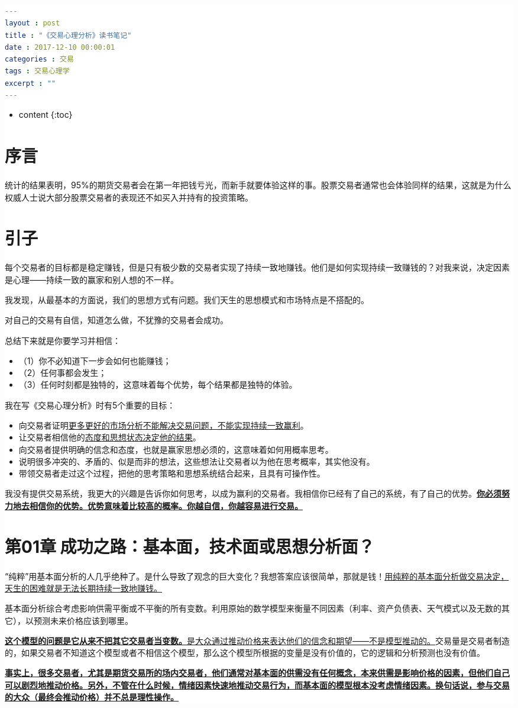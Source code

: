 ```yaml
---
layout : post
title : "《交易心理分析》读书笔记"
date : 2017-12-10 00:00:01
categories : 交易
tags : 交易心理学
excerpt : ""
---
```


* content
{:toc}


# 序言
统计的结果表明，95%的期货交易者会在第一年把钱亏光，而新手就要体验这样的事。股票交易者通常也会体验同样的结果，这就是为什么权威人士说大部分股票交易者的表现还不如买入并持有的投资策略。



# 引子

每个交易者的目标都是稳定赚钱，但是只有极少数的交易者实现了持续一致地赚钱。他们是如何实现持续一致赚钱的？对我来说，决定因素是心理——持续一致的赢家和别人想的不一样。

我发现，从最基本的方面说，我们的思想方式有问题。我们天生的思想模式和市场特点是不搭配的。

对自己的交易有自信，知道怎么做，不犹豫的交易者会成功。

总结下来就是你要学习并相信：
* （1）你不必知道下一步会如何也能赚钱；
* （2）任何事都会发生；
* （3）任何时刻都是独特的，这意味着每个优势，每个结果都是独特的体验。

我在写《交易心理分析》时有5个重要的目标：
* 向交易者证明<u>更多更好的市场分析不能解决交易问题，不能实现持续一致赢利</u>。
* 让交易者相信他的<u>态度和思想状态决定他的结果</u>。
* 向交易者提供明确的信念和态度，也就是赢家思想必须的，这意味着如何用概率思考。
* 说明很多冲突的、矛盾的、似是而非的想法，这些想法让交易者以为他在思考概率，其实他没有。
* 带领交易者走过这个过程，把他的思考策略和思想系统结合起来，且具有可操作性。

我没有提供交易系统，我更大的兴趣是告诉你如何思考，以成为赢利的交易者。我相信你已经有了自己的系统，有了自己的优势。**<u>你必须努力地去相信你的优势。优势意味着比较高的概率。你越自信，你越容易进行交易。</u>**




# 第01章 成功之路：基本面，技术面或思想分析面？
“纯粹”用基本面分析的人几乎绝种了。是什么导致了观念的巨大变化？我想答案应该很简单，那就是钱！<u>用纯粹的基本面分析做交易决定，天生的困难就是无法长期持续一致地赚钱。</u>

基本面分析综合考虑影响供需平衡或不平衡的所有变数。利用原始的数学模型来衡量不同因素（利率、资产负债表、天气模式以及无数的其它），以预测未来价格应该到哪里。

**<u>这个模型的问题是它从来不把其它交易者当变数。</u>**<u>是大众通过推动价格来表达他们的信念和期望——不是模型推动的。</u>交易量是交易者制造的，如果交易者不知道这个模型或者不相信这个模型，那么这个模型所根据的变量是没有价值的，它的逻辑和分析预测也没有价值。

**<u>事实上，很多交易者，尤其是期货交易所的场内交易者，他们通常对基本面的供需没有任何概念，本来供需是影响价格的因素，但他们自己可以剧烈地推动价格。另外，不管在什么时候，情绪因素快速地推动交易行为，而基本面的模型根本没考虑情绪因素。换句话说，参与交易的大众（最终会推动价格）并不总是理性操作。</u>**
